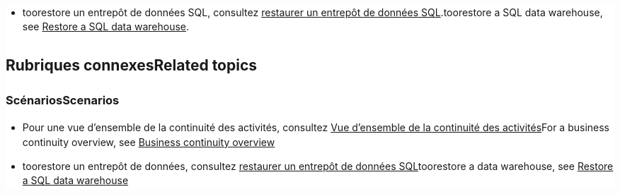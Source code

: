* <span data-ttu-id="9abf7-173">toorestore un entrepôt de données SQL, consultez [restaurer un entrepôt de données SQL](sql-data-warehouse-restore-database-overview.md).</span><span class="sxs-lookup"><span data-stu-id="9abf7-173">toorestore a SQL data warehouse, see [Restore a SQL data warehouse](sql-data-warehouse-restore-database-overview.md).</span></span>

## <a name="related-topics"></a><span data-ttu-id="9abf7-174">Rubriques connexes</span><span class="sxs-lookup"><span data-stu-id="9abf7-174">Related topics</span></span>
### <a name="scenarios"></a><span data-ttu-id="9abf7-175">Scénarios</span><span class="sxs-lookup"><span data-stu-id="9abf7-175">Scenarios</span></span>
* <span data-ttu-id="9abf7-176">Pour une vue d’ensemble de la continuité des activités, consultez [Vue d’ensemble de la continuité des activités](../sql-database/sql-database-business-continuity.md)</span><span class="sxs-lookup"><span data-stu-id="9abf7-176">For a business continuity overview, see [Business continuity overview](../sql-database/sql-database-business-continuity.md)</span></span>



* <span data-ttu-id="9abf7-177">toorestore un entrepôt de données, consultez [restaurer un entrepôt de données SQL](sql-data-warehouse-restore-database-overview.md)</span><span class="sxs-lookup"><span data-stu-id="9abf7-177">toorestore a data warehouse, see [Restore a SQL data warehouse](sql-data-warehouse-restore-database-overview.md)</span></span>



